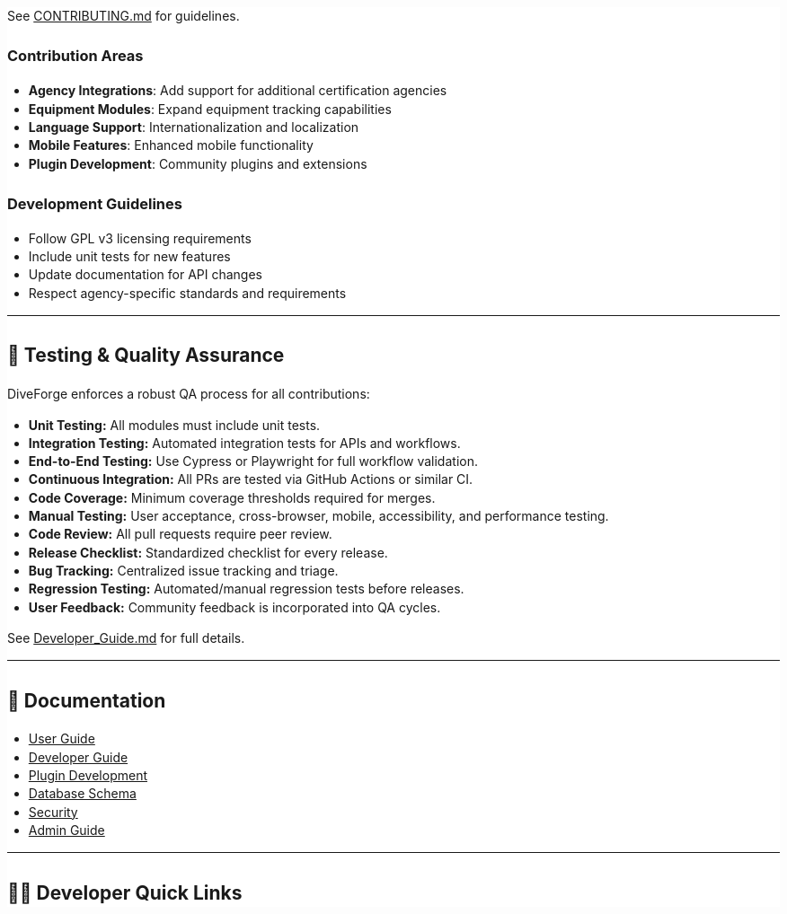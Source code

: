 See [CONTRIBUTING.md](CONTRIBUTING.md) for guidelines.

### **Contribution Areas**

-   **Agency Integrations**: Add support for additional certification agencies
-   **Equipment Modules**: Expand equipment tracking capabilities
-   **Language Support**: Internationalization and localization
-   **Mobile Features**: Enhanced mobile functionality
-   **Plugin Development**: Community plugins and extensions

### **Development Guidelines**

-   Follow GPL v3 licensing requirements
-   Include unit tests for new features
-   Update documentation for API changes
-   Respect agency-specific standards and requirements

---

## 🧪 Testing & Quality Assurance

DiveForge enforces a robust QA process for all contributions:

-   **Unit Testing:** All modules must include unit tests.
-   **Integration Testing:** Automated integration tests for APIs and workflows.
-   **End-to-End Testing:** Use Cypress or Playwright for full workflow validation.
-   **Continuous Integration:** All PRs are tested via GitHub Actions or similar CI.
-   **Code Coverage:** Minimum coverage thresholds required for merges.
-   **Manual Testing:** User acceptance, cross-browser, mobile, accessibility, and performance testing.
-   **Code Review:** All pull requests require peer review.
-   **Release Checklist:** Standardized checklist for every release.
-   **Bug Tracking:** Centralized issue tracking and triage.
-   **Regression Testing:** Automated/manual regression tests before releases.
-   **User Feedback:** Community feedback is incorporated into QA cycles.

See [Developer_Guide.md](Developer_Guide.md#testing--quality-assurance) for full details.

---

## 📖 Documentation

-   [User Guide](docs/users/README.md)
-   [Developer Guide](docs/api/README.md)
-   [Plugin Development](docs/plugins/README.md)
-   [Database Schema](docs/database/README.md)
-   [Security](docs/security/README.md)
-   [Admin Guide](docs/admin/README.md)

---

## 🧑‍💻 Developer Quick Links
